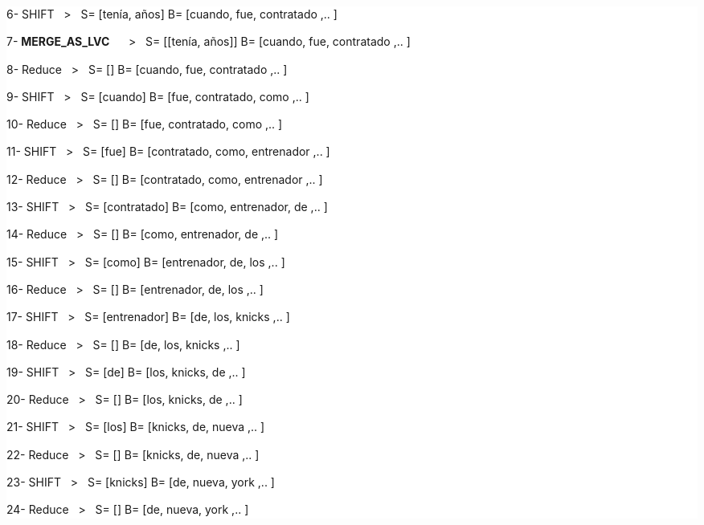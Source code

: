 
6- SHIFT&nbsp;&nbsp;&nbsp;>&nbsp;&nbsp;&nbsp;S= [tenía, años]   B= [cuando, fue, contratado ,.. ]



7- **MERGE_AS_LVC**&nbsp;&nbsp;&nbsp;&nbsp;&nbsp;&nbsp;>&nbsp;&nbsp;&nbsp;S= [[tenía, años]]   B= [cuando, fue, contratado ,.. ]



8- Reduce&nbsp;&nbsp;&nbsp;>&nbsp;&nbsp;&nbsp;S= []   B= [cuando, fue, contratado ,.. ]



9- SHIFT&nbsp;&nbsp;&nbsp;>&nbsp;&nbsp;&nbsp;S= [cuando]   B= [fue, contratado, como ,.. ]



10- Reduce&nbsp;&nbsp;&nbsp;>&nbsp;&nbsp;&nbsp;S= []   B= [fue, contratado, como ,.. ]



11- SHIFT&nbsp;&nbsp;&nbsp;>&nbsp;&nbsp;&nbsp;S= [fue]   B= [contratado, como, entrenador ,.. ]



12- Reduce&nbsp;&nbsp;&nbsp;>&nbsp;&nbsp;&nbsp;S= []   B= [contratado, como, entrenador ,.. ]



13- SHIFT&nbsp;&nbsp;&nbsp;>&nbsp;&nbsp;&nbsp;S= [contratado]   B= [como, entrenador, de ,.. ]



14- Reduce&nbsp;&nbsp;&nbsp;>&nbsp;&nbsp;&nbsp;S= []   B= [como, entrenador, de ,.. ]



15- SHIFT&nbsp;&nbsp;&nbsp;>&nbsp;&nbsp;&nbsp;S= [como]   B= [entrenador, de, los ,.. ]



16- Reduce&nbsp;&nbsp;&nbsp;>&nbsp;&nbsp;&nbsp;S= []   B= [entrenador, de, los ,.. ]



17- SHIFT&nbsp;&nbsp;&nbsp;>&nbsp;&nbsp;&nbsp;S= [entrenador]   B= [de, los, knicks ,.. ]



18- Reduce&nbsp;&nbsp;&nbsp;>&nbsp;&nbsp;&nbsp;S= []   B= [de, los, knicks ,.. ]



19- SHIFT&nbsp;&nbsp;&nbsp;>&nbsp;&nbsp;&nbsp;S= [de]   B= [los, knicks, de ,.. ]



20- Reduce&nbsp;&nbsp;&nbsp;>&nbsp;&nbsp;&nbsp;S= []   B= [los, knicks, de ,.. ]



21- SHIFT&nbsp;&nbsp;&nbsp;>&nbsp;&nbsp;&nbsp;S= [los]   B= [knicks, de, nueva ,.. ]



22- Reduce&nbsp;&nbsp;&nbsp;>&nbsp;&nbsp;&nbsp;S= []   B= [knicks, de, nueva ,.. ]



23- SHIFT&nbsp;&nbsp;&nbsp;>&nbsp;&nbsp;&nbsp;S= [knicks]   B= [de, nueva, york ,.. ]



24- Reduce&nbsp;&nbsp;&nbsp;>&nbsp;&nbsp;&nbsp;S= []   B= [de, nueva, york ,.. ]
